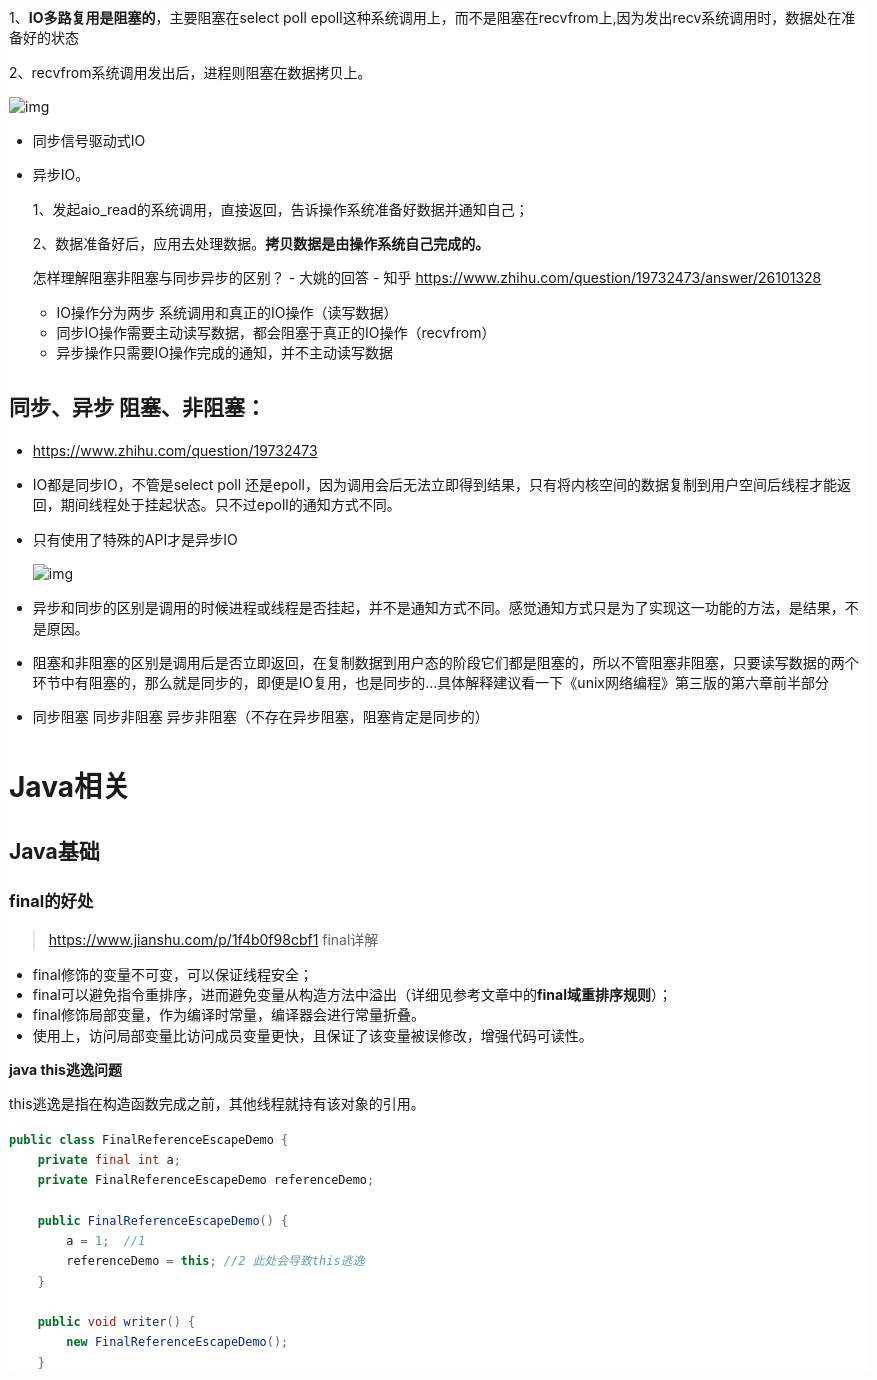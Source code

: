   1、**IO多路复用是阻塞的**，主要阻塞在select poll epoll这种系统调用上，而不是阻塞在recvfrom上,因为发出recv系统调用时，数据处在准备好的状态

  2、recvfrom系统调用发出后，进程则阻塞在数据拷贝上。

  ![img](https://pic1.zhimg.com/80/b1ec6a4f16844a27c175d5a6a94cd7f8_hd.jpg)

* 同步信号驱动式IO

* 异步IO。

  1、发起aio_read的系统调用，直接返回，告诉操作系统准备好数据并通知自己；

  2、数据准备好后，应用去处理数据。**拷贝数据是由操作系统自己完成的。**
  
  怎样理解阻塞非阻塞与同步异步的区别？ - 大姚的回答 - 知乎 https://www.zhihu.com/question/19732473/answer/26101328
  
  * IO操作分为两步 系统调用和真正的IO操作（读写数据）
  * 同步IO操作需要主动读写数据，都会阻塞于真正的IO操作（recvfrom）
  * 异步操作只需要IO操作完成的通知，并不主动读写数据

## 同步、异步 阻塞、非阻塞：

* https://www.zhihu.com/question/19732473

* IO都是同步IO，不管是select poll 还是epoll，因为调用会后无法立即得到结果，只有将内核空间的数据复制到用户空间后线程才能返回，期间线程处于挂起状态。只不过epoll的通知方式不同。

* 只有使用了特殊的API才是异步IO

  ![img](https://pic3.zhimg.com/80/7d3eb389b7724878bd7e12ebc6dbcdb5_hd.jpg)

* 异步和同步的区别是调用的时候进程或线程是否挂起，并不是通知方式不同。感觉通知方式只是为了实现这一功能的方法，是结果，不是原因。

* 阻塞和非阻塞的区别是调用后是否立即返回，在复制数据到用户态的阶段它们都是阻塞的，所以不管阻塞非阻塞，只要读写数据的两个环节中有阻塞的，那么就是同步的，即便是IO复用，也是同步的…具体解释建议看一下《unix网络编程》第三版的第六章前半部分

* 同步阻塞 同步非阻塞 异步非阻塞（不存在异步阻塞，阻塞肯定是同步的）

# Java相关

## Java基础

### final的好处

> https://www.jianshu.com/p/1f4b0f98cbf1 final详解

* final修饰的变量不可变，可以保证线程安全；
* final可以避免指令重排序，进而避免变量从构造方法中溢出（详细见参考文章中的**final域重排序规则**）；
* final修饰局部变量，作为编译时常量，编译器会进行常量折叠。
* 使用上，访问局部变量比访问成员变量更快，且保证了该变量被误修改，增强代码可读性。

**java this逃逸问题**

this逃逸是指在构造函数完成之前，其他线程就持有该对象的引用。

```java
public class FinalReferenceEscapeDemo {
    private final int a;
    private FinalReferenceEscapeDemo referenceDemo;

    public FinalReferenceEscapeDemo() {
        a = 1;  //1
        referenceDemo = this; //2 此处会导致this逃逸
    }

    public void writer() {
        new FinalReferenceEscapeDemo();
    }

```